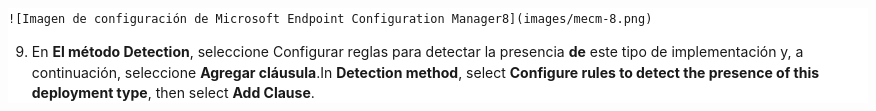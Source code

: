     ![Imagen de configuración de Microsoft Endpoint Configuration Manager8](images/mecm-8.png)

9. <span data-ttu-id="aee79-416">En **El método Detection**, seleccione Configurar reglas para detectar la presencia **de** este tipo de implementación y, a continuación, seleccione **Agregar cláusula**.</span><span class="sxs-lookup"><span data-stu-id="aee79-416">In **Detection method**, select **Configure rules to detect the presence of this deployment type**, then select **Add Clause**.</span></span>
